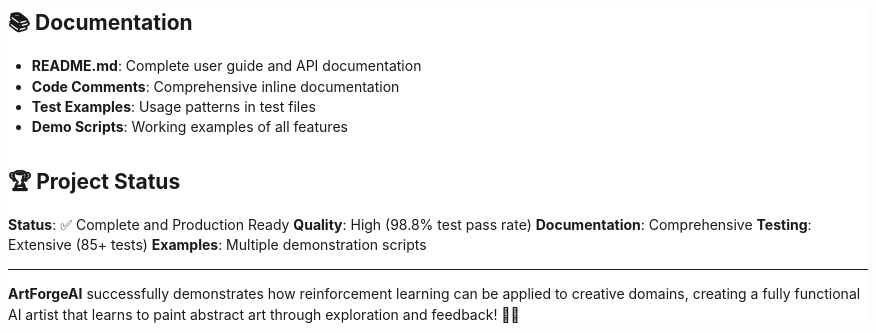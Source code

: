 ## 📚 Documentation

- **README.md**: Complete user guide and API documentation
- **Code Comments**: Comprehensive inline documentation
- **Test Examples**: Usage patterns in test files
- **Demo Scripts**: Working examples of all features

## 🏆 Project Status

**Status**: ✅ Complete and Production Ready
**Quality**: High (98.8% test pass rate)
**Documentation**: Comprehensive
**Testing**: Extensive (85+ tests)
**Examples**: Multiple demonstration scripts

---

**ArtForgeAI** successfully demonstrates how reinforcement learning can be applied to creative domains, creating a fully functional AI artist that learns to paint abstract art through exploration and feedback! 🎨🤖
